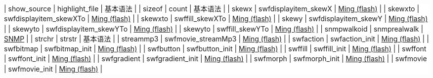 | show\_source                  | <span class="function">highlight\_file </span>                                                                                                                                                    | 基本语法                                                                 |
| sizeof                        | <span class="function">count</span>                                                                                                                                                               | 基本语法                                                                 |
| skewx                         | <span class="function">swfdisplayitem\_skewX</span>                                                                                                                                               | <a href="/ref/ming.html" class="link">Ming (flash)</a>                   |
| skewxto                       | <span class="function">swfdisplayitem\_skewXTo</span>                                                                                                                                             | <a href="/ref/ming.html" class="link">Ming (flash)</a>                   |
| skewxto                       | <span class="function">swffill\_skewXTo</span>                                                                                                                                                    | <a href="/ref/ming.html" class="link">Ming (flash)</a>                   |
| skewy                         | <span class="function">swfdisplayitem\_skewY</span>                                                                                                                                               | <a href="/ref/ming.html" class="link">Ming (flash)</a>                   |
| skewyto                       | <span class="function">swfdisplayitem\_skewYTo</span>                                                                                                                                             | <a href="/ref/ming.html" class="link">Ming (flash)</a>                   |
| skewyto                       | <span class="function">swffill\_skewYTo</span>                                                                                                                                                    | <a href="/ref/ming.html" class="link">Ming (flash)</a>                   |
| snmpwalkoid                   | <span class="function">snmprealwalk</span>                                                                                                                                                        | <a href="/ref/snmp.html" class="link">SNMP</a>                           |
| strchr                        | <span class="function">strstr</span>                                                                                                                                                              | 基本语法                                                                 |
| streammp3                     | <span class="function">swfmovie\_streamMp3</span>                                                                                                                                                 | <a href="/ref/ming.html" class="link">Ming (flash)</a>                   |
| swfaction                     | <span class="function">swfaction\_init</span>                                                                                                                                                     | <a href="/ref/ming.html" class="link">Ming (flash)</a>                   |
| swfbitmap                     | <span class="function">swfbitmap\_init</span>                                                                                                                                                     | <a href="/ref/ming.html" class="link">Ming (flash)</a>                   |
| swfbutton                     | <span class="function">swfbutton\_init</span>                                                                                                                                                     | <a href="/ref/ming.html" class="link">Ming (flash)</a>                   |
| swffill                       | <span class="function">swffill\_init</span>                                                                                                                                                       | <a href="/ref/ming.html" class="link">Ming (flash)</a>                   |
| swffont                       | <span class="function">swffont\_init</span>                                                                                                                                                       | <a href="/ref/ming.html" class="link">Ming (flash)</a>                   |
| swfgradient                   | <span class="function">swfgradient\_init</span>                                                                                                                                                   | <a href="/ref/ming.html" class="link">Ming (flash)</a>                   |
| swfmorph                      | <span class="function">swfmorph\_init</span>                                                                                                                                                      | <a href="/ref/ming.html" class="link">Ming (flash)</a>                   |
| swfmovie                      | <span class="function">swfmovie\_init</span>                                                                                                                                                      | <a href="/ref/ming.html" class="link">Ming (flash)</a>                   |